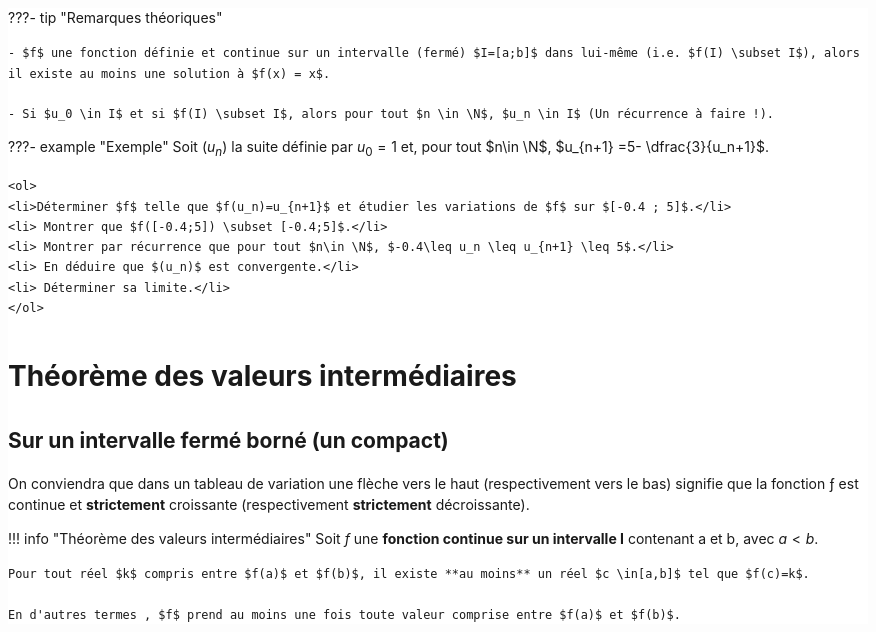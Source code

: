 ???- tip "Remarques théoriques"

    - $f$ une fonction définie et continue sur un intervalle (fermé) $I=[a;b]$ dans lui-même (i.e. $f(I) \subset I$), alors il existe au moins une solution à $f(x) = x$. 
    
    - Si $u_0 \in I$ et si $f(I) \subset I$, alors pour tout $n \in \N$, $u_n \in I$ (Un récurrence à faire !).

???- example "Exemple"
    Soit $(u_n)$ la suite définie par $u_0=1$ et, pour tout $n\in \N$, $u_{n+1} =5- \dfrac{3}{u_n+1}$. 
    
    <ol>
    <li>Déterminer $f$ telle que $f(u_n)=u_{n+1}$ et étudier les variations de $f$ sur $[-0.4 ; 5]$.</li>
    <li> Montrer que $f([-0.4;5]) \subset [-0.4;5]$.</li>
    <li> Montrer par récurrence que pour tout $n\in \N$, $-0.4\leq u_n \leq u_{n+1} \leq 5$.</li>
    <li> En déduire que $(u_n)$ est convergente.</li>
    <li> Déterminer sa limite.</li>
    </ol>

# Théorème des valeurs intermédiaires

## Sur un intervalle fermé borné (un compact)

On conviendra que dans un tableau de variation une flèche vers le haut (respectivement vers le bas) signifie que la fonction ƒ est continue et **strictement**  croissante (respectivement **strictement** décroissante).

!!! info "Théorème des valeurs intermédiaires"
    Soit $f$ une **fonction continue sur un intervalle I** contenant  a et b, avec $a < b$.

    Pour tout réel $k$ compris entre $f(a)$ et $f(b)$, il existe **au moins** un réel $c \in[a,b]$ tel que $f(c)=k$.

    En d'autres termes , $f$ prend au moins une fois toute valeur comprise entre $f(a)$ et $f(b)$.
